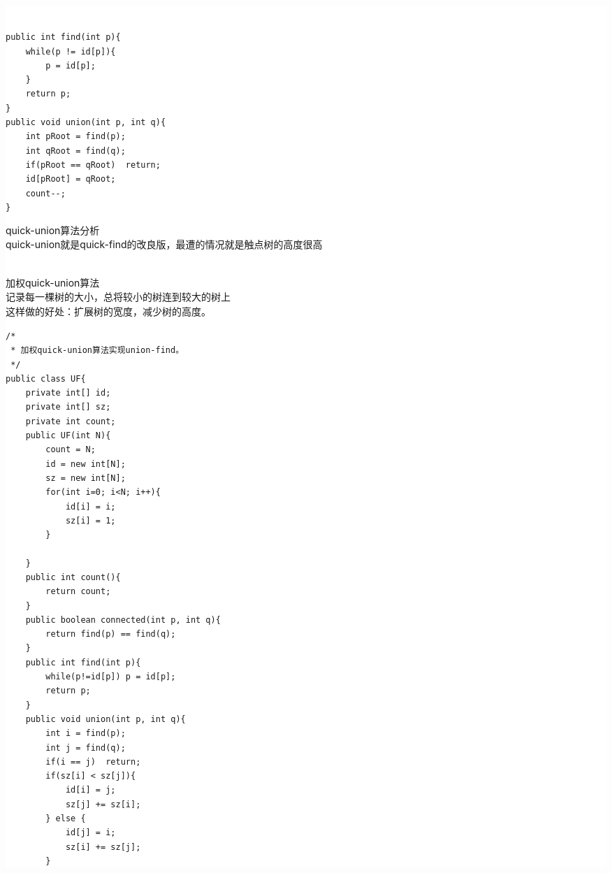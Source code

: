<br>


```
public int find(int p){
    while(p != id[p]){
        p = id[p];
    }
    return p;
}
public void union(int p, int q){
    int pRoot = find(p);
    int qRoot = find(q);
    if(pRoot == qRoot)  return;
    id[pRoot] = qRoot;
    count--;
}
```
quick-union算法分析<br>
quick-union就是quick-find的改良版，最遭的情况就是触点树的高度很高
<br>

<br>
加权quick-union算法<br>
记录每一棵树的大小，总将较小的树连到较大的树上<br>这样做的好处：扩展树的宽度，减少树的高度。
<br>

```
/*
 * 加权quick-union算法实现union-find。
 */
public class UF{
    private int[] id;
    private int[] sz;
    private int count;
    public UF(int N){
        count = N;
        id = new int[N];
        sz = new int[N];
        for(int i=0; i<N; i++){
            id[i] = i;
            sz[i] = 1;
        }
        
    }
    public int count(){
        return count;
    }
    public boolean connected(int p, int q){
        return find(p) == find(q);
    }
    public int find(int p){
        while(p!=id[p]) p = id[p];
        return p;
    }
    public void union(int p, int q){
        int i = find(p);
        int j = find(q);
        if(i == j)  return;
        if(sz[i] < sz[j]){
            id[i] = j;
            sz[j] += sz[i];
        } else {
            id[j] = i;
            sz[i] += sz[j];
        }
```